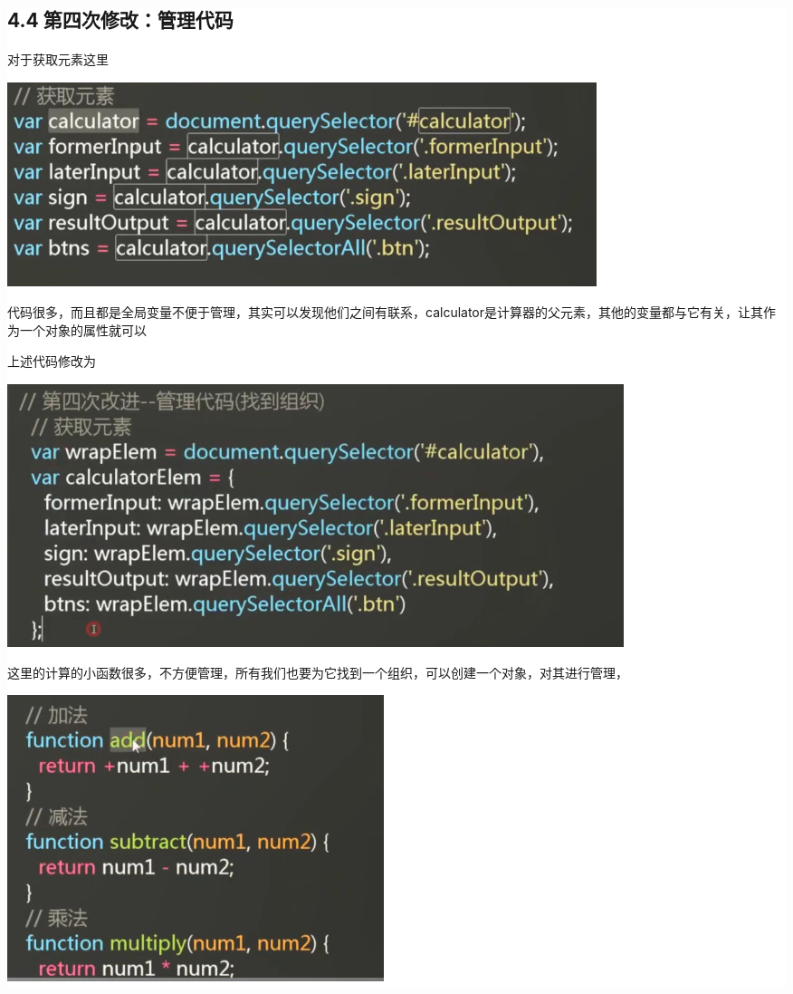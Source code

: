 ## 4.4 第四次修改：管理代码

对于获取元素这里

![image-20200821160418041](实现简易计算器.assets/image-20200821160418041.png)

代码很多，而且都是全局变量不便于管理，其实可以发现他们之间有联系，calculator是计算器的父元素，其他的变量都与它有关，让其作为一个对象的属性就可以

上述代码修改为

![image-20200821160600932](实现简易计算器.assets/image-20200821160600932.png)

这里的计算的小函数很多，不方便管理，所有我们也要为它找到一个组织，可以创建一个对象，对其进行管理，

![image-20200821160756927](实现简易计算器.assets/image-20200821160756927.png)
